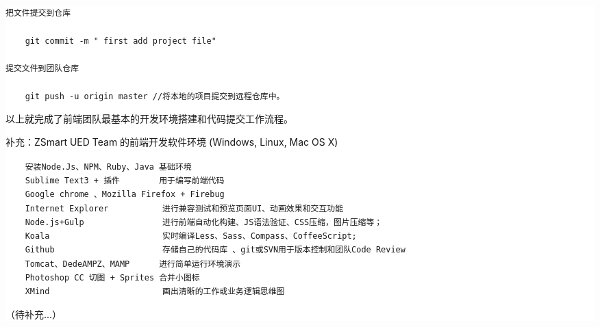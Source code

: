 	把文件提交到仓库

		git commit -m " first add project file"

	提交文件到团队仓库

		git push -u origin master //将本地的项目提交到远程仓库中。



以上就完成了前端团队最基本的开发环境搭建和代码提交工作流程。



补充：ZSmart UED Team 的前端开发软件环境 (Windows, Linux, Mac OS X)


	    安装Node.Js、NPM、Ruby、Java 基础环境
		Sublime Text3 + 插件 		  用于编写前端代码
		Google chrome 、Mozilla Firefox + Firebug
		Internet Explorer 			进行兼容测试和预览页面UI、动画效果和交互功能
		Node.js+Gulp 				进行前端自动化构建、JS语法验证、CSS压缩，图片压缩等；
		Koala 						实时编译Less、Sass、Compass、CoffeeScript;
		Github 						存储自己的代码库 、git或SVN用于版本控制和团队Code Review
		Tomcat、DedeAMPZ、MAMP	  进行简单运行环境演示
		Photoshop CC 切图 + Sprites 合并小图标
		XMind 						画出清晰的工作或业务逻辑思维图

（待补充...）